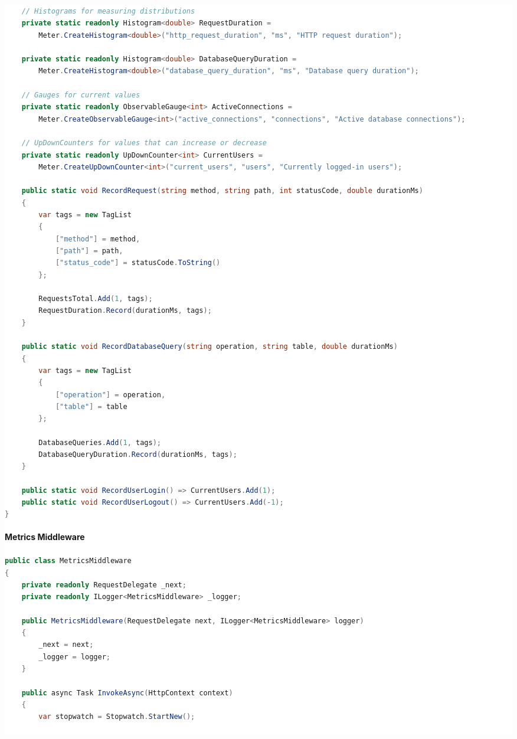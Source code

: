 ```csharp
    // Histograms for measuring distributions
    private static readonly Histogram<double> RequestDuration = 
        Meter.CreateHistogram<double>("http_request_duration", "ms", "HTTP request duration");
    
    private static readonly Histogram<double> DatabaseQueryDuration = 
        Meter.CreateHistogram<double>("database_query_duration", "ms", "Database query duration");
    
    // Gauges for current values
    private static readonly ObservableGauge<int> ActiveConnections = 
        Meter.CreateObservableGauge<int>("active_connections", "connections", "Active database connections");
    
    // UpDownCounters for values that can increase or decrease
    private static readonly UpDownCounter<int> CurrentUsers = 
        Meter.CreateUpDownCounter<int>("current_users", "users", "Currently logged-in users");

    public static void RecordRequest(string method, string path, int statusCode, double durationMs)
    {
        var tags = new TagList
        {
            ["method"] = method,
            ["path"] = path,
            ["status_code"] = statusCode.ToString()
        };
        
        RequestsTotal.Add(1, tags);
        RequestDuration.Record(durationMs, tags);
    }

    public static void RecordDatabaseQuery(string operation, string table, double durationMs)
    {
        var tags = new TagList
        {
            ["operation"] = operation,
            ["table"] = table
        };
        
        DatabaseQueries.Add(1, tags);
        DatabaseQueryDuration.Record(durationMs, tags);
    }

    public static void RecordUserLogin() => CurrentUsers.Add(1);
    public static void RecordUserLogout() => CurrentUsers.Add(-1);
}
```

#### Metrics Middleware
```csharp
public class MetricsMiddleware
{
    private readonly RequestDelegate _next;
    private readonly ILogger<MetricsMiddleware> _logger;

    public MetricsMiddleware(RequestDelegate next, ILogger<MetricsMiddleware> logger)
    {
        _next = next;
        _logger = logger;
    }

    public async Task InvokeAsync(HttpContext context)
    {
        var stopwatch = Stopwatch.StartNew();
        
```